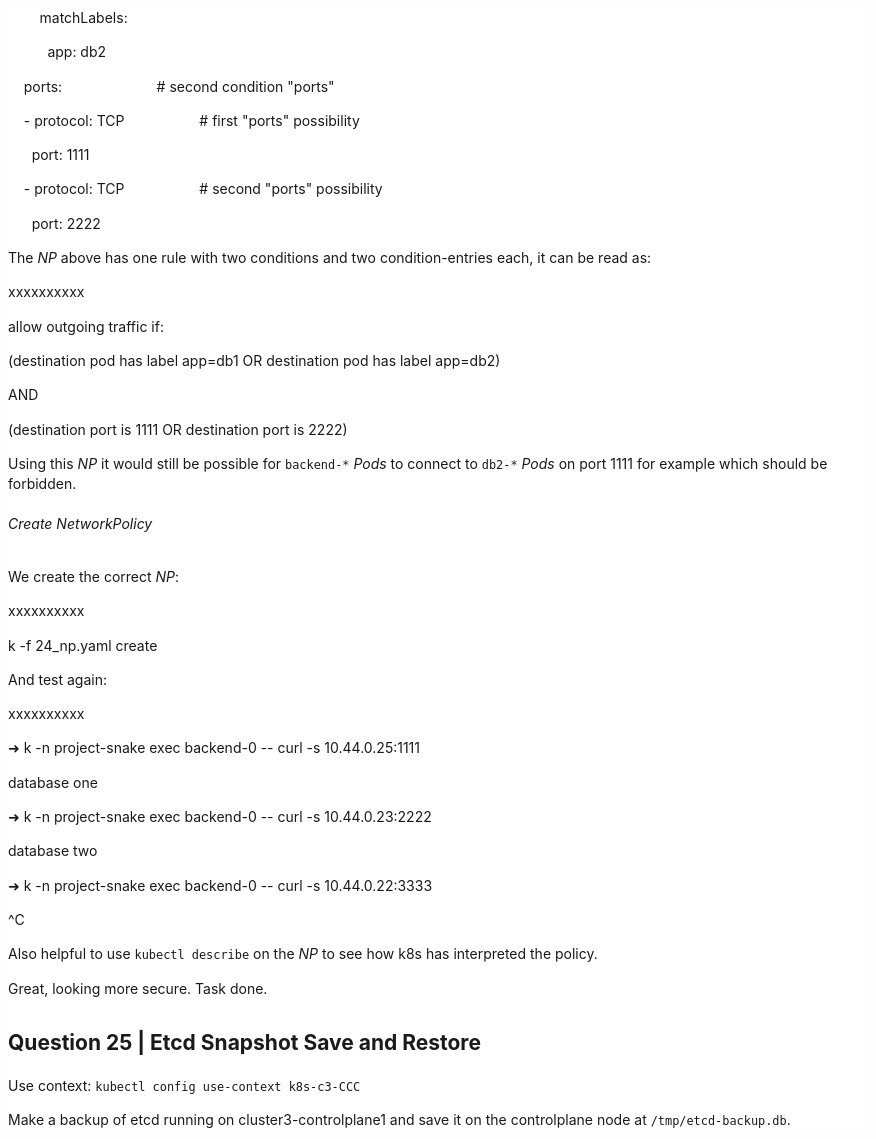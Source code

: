           matchLabels:

            app: db2

      ports:                        \# second condition "ports"

      - protocol: TCP                   \# first "ports" possibility

        port: 1111

      - protocol: TCP                   \# second "ports" possibility

        port: 2222

The _NP_ above has one rule with two conditions and two condition-entries each, it can be read as:

xxxxxxxxxx

allow outgoing traffic if:

  (destination pod has label app=db1 OR destination pod has label app=db2)

  AND

  (destination port is 1111 OR destination port is 2222)

Using this _NP_ it would still be possible for `backend-*` _Pods_ to connect to `db2-*` _Pods_ on port 1111 for example which should be forbidden.

###### Create NetworkPolicy

We create the correct _NP_:

xxxxxxxxxx

k \-f 24\_np.yaml create

And test again:

xxxxxxxxxx

➜ k -n project-snake exec backend-0 -- curl -s 10.44.0.25:1111

database one

➜ k -n project-snake exec backend-0 -- curl -s 10.44.0.23:2222

database two

➜ k -n project-snake exec backend-0 -- curl -s 10.44.0.22:3333

^C

Also helpful to use `kubectl describe` on the _NP_ to see how k8s has interpreted the policy.

Great, looking more secure. Task done.

Question 25 | Etcd Snapshot Save and Restore
--------------------------------------------

Use context: `kubectl config use-context k8s-c3-CCC`

Make a backup of etcd running on cluster3-controlplane1 and save it on the controlplane node at `/tmp/etcd-backup.db`.
